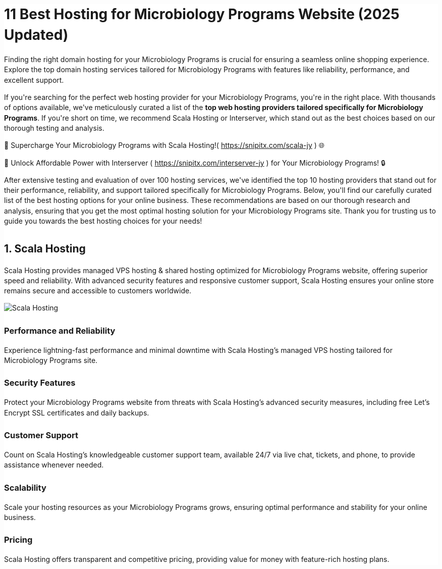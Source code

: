 # 11 Best Hosting for Microbiology Programs Website (2025 Updated)

Finding the right domain hosting for your Microbiology Programs is crucial for ensuring a seamless online shopping experience. Explore the top domain hosting services tailored for Microbiology Programs with features like reliability, performance, and excellent support.

If you're searching for the perfect web hosting provider for your Microbiology Programs, you're in the right place. With thousands of options available, we've meticulously curated a list of the **top web hosting providers tailored specifically for Microbiology Programs**. If you're short on time, we recommend Scala Hosting or Interserver, which stand out as the best choices based on our thorough testing and analysis.

🚀 Supercharge Your Microbiology Programs with Scala Hosting!( https://snipitx.com/scala-jy ) 🌐 

💸 Unlock Affordable Power with Interserver ( https://snipitx.com/interserver-jy ) for Your Microbiology Programs! 🔒

After extensive testing and evaluation of over 100 hosting services, we've identified the top 10 hosting providers that stand out for their performance, reliability, and support tailored specifically for Microbiology Programs. Below, you'll find our carefully curated list of the best hosting options for your online business. These recommendations are based on our thorough research and analysis, ensuring that you get the most optimal hosting solution for your Microbiology Programs site. Thank you for trusting us to guide you towards the best hosting choices for your needs!

## 1. Scala Hosting

Scala Hosting provides managed VPS hosting & shared hosting optimized for Microbiology Programs website, offering superior speed and reliability. With advanced security features and responsive customer support, Scala Hosting ensures your online store remains secure and accessible to customers worldwide.

![Scala Hosting](https://i.imgur.com/uJ5JIK3.png "Scala Web Hosting")

### Performance and Reliability
Experience lightning-fast performance and minimal downtime with Scala Hosting’s managed VPS hosting tailored for Microbiology Programs site.

### Security Features
Protect your Microbiology Programs website from threats with Scala Hosting’s advanced security measures, including free Let’s Encrypt SSL certificates and daily backups.

### Customer Support
Count on Scala Hosting’s knowledgeable customer support team, available 24/7 via live chat, tickets, and phone, to provide assistance whenever needed.

### Scalability
Scale your hosting resources as your Microbiology Programs grows, ensuring optimal performance and stability for your online business.

### Pricing
Scala Hosting offers transparent and competitive pricing, providing value for money with feature-rich hosting plans.

